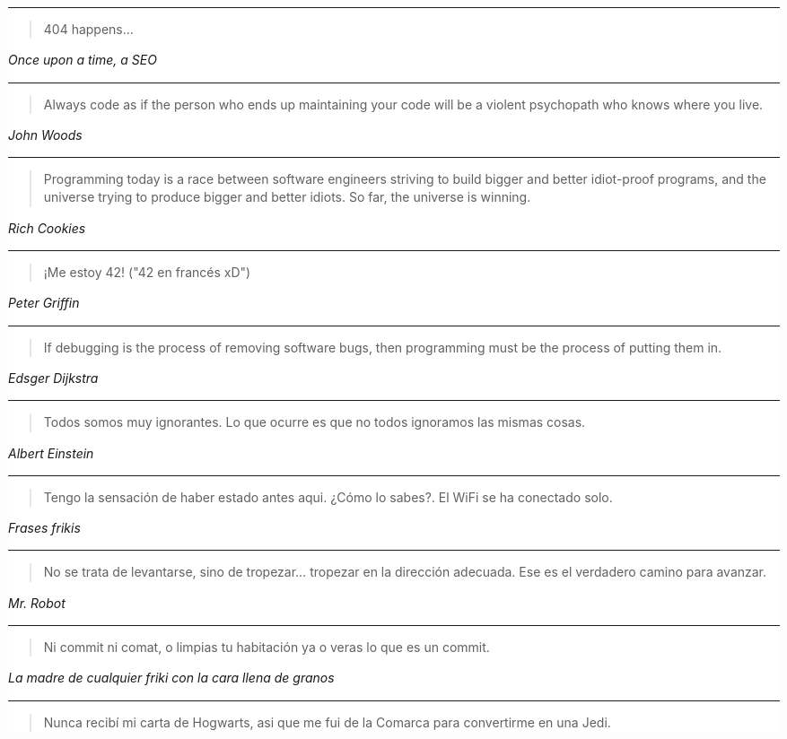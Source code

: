 -------

> 404 happens...

*Once upon a time, a SEO*

-------

> Always code as if the person who ends up maintaining your code will be a violent psychopath who knows where you live.

*John Woods*

-------

> Programming today is a race between software engineers striving to build bigger and better idiot-proof programs, and the universe trying to produce bigger and better idiots. So far, the universe is winning.

*Rich Cookies*

-------

> ¡Me estoy 42! ("42 en francés xD")

*Peter Griffin*

-------

> If debugging is the process of removing software bugs, then programming must be the process of putting them in.

*Edsger Dijkstra*

-------

> Todos somos muy ignorantes. Lo que ocurre es que no todos ignoramos las mismas cosas.

*Albert Einstein*

-------

> Tengo la sensación de haber estado antes aqui. ¿Cómo lo sabes?. El WiFi se ha conectado solo.

*Frases frikis*

-------

> No se trata de levantarse, sino de tropezar… tropezar en la dirección adecuada. Ese es el verdadero camino para avanzar.

*Mr. Robot*

-------

> Ni commit ni comat, o limpias tu habitación ya o veras lo que es un commit.

*La madre de cualquier friki con la cara llena de granos*

-------

> Nunca recibí mi carta de Hogwarts, asi que me fui de la Comarca para convertirme en una Jedi.
